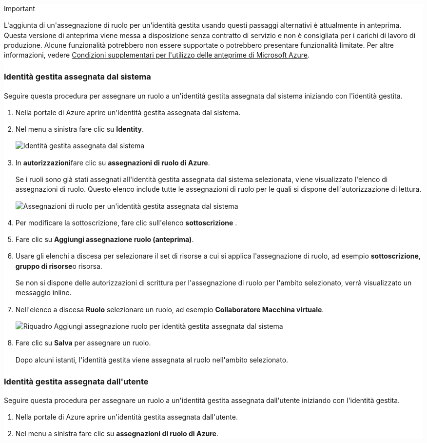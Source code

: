 > [!IMPORTANT]
> L'aggiunta di un'assegnazione di ruolo per un'identità gestita usando questi passaggi alternativi è attualmente in anteprima.
> Questa versione di anteprima viene messa a disposizione senza contratto di servizio e non è consigliata per i carichi di lavoro di produzione. Alcune funzionalità potrebbero non essere supportate o potrebbero presentare funzionalità limitate.
> Per altre informazioni, vedere [Condizioni supplementari per l'utilizzo delle anteprime di Microsoft Azure](https://azure.microsoft.com/support/legal/preview-supplemental-terms/).

### <a name="system-assigned-managed-identity"></a>Identità gestita assegnata dal sistema

Seguire questa procedura per assegnare un ruolo a un'identità gestita assegnata dal sistema iniziando con l'identità gestita.

1. Nella portale di Azure aprire un'identità gestita assegnata dal sistema.

1. Nel menu a sinistra fare clic su **Identity**.

    ![Identità gestita assegnata dal sistema](./media/shared/identity-system-assigned.png)

1. In **autorizzazioni**fare clic su **assegnazioni di ruolo di Azure**.

    Se i ruoli sono già stati assegnati all'identità gestita assegnata dal sistema selezionata, viene visualizzato l'elenco di assegnazioni di ruolo. Questo elenco include tutte le assegnazioni di ruolo per le quali si dispone dell'autorizzazione di lettura.

    ![Assegnazioni di ruolo per un'identità gestita assegnata dal sistema](./media/shared/role-assignments-system-assigned.png)

1. Per modificare la sottoscrizione, fare clic sull'elenco **sottoscrizione** .

1. Fare clic su **Aggiungi assegnazione ruolo (anteprima)**.

1. Usare gli elenchi a discesa per selezionare il set di risorse a cui si applica l'assegnazione di ruolo, ad esempio **sottoscrizione**, **gruppo di risorse**o risorsa.

    Se non si dispone delle autorizzazioni di scrittura per l'assegnazione di ruolo per l'ambito selezionato, verrà visualizzato un messaggio inline. 

1. Nell'elenco a discesa **Ruolo** selezionare un ruolo, ad esempio **Collaboratore Macchina virtuale**.

   ![Riquadro Aggiungi assegnazione ruolo per identità gestita assegnata dal sistema](./media/role-assignments-portal/add-role-assignment-with-scope.png)

1. Fare clic su **Salva** per assegnare un ruolo.

   Dopo alcuni istanti, l'identità gestita viene assegnata al ruolo nell'ambito selezionato.

### <a name="user-assigned-managed-identity"></a>Identità gestita assegnata dall'utente

Seguire questa procedura per assegnare un ruolo a un'identità gestita assegnata dall'utente iniziando con l'identità gestita.

1. Nella portale di Azure aprire un'identità gestita assegnata dall'utente.

1. Nel menu a sinistra fare clic su **assegnazioni di ruolo di Azure**.
